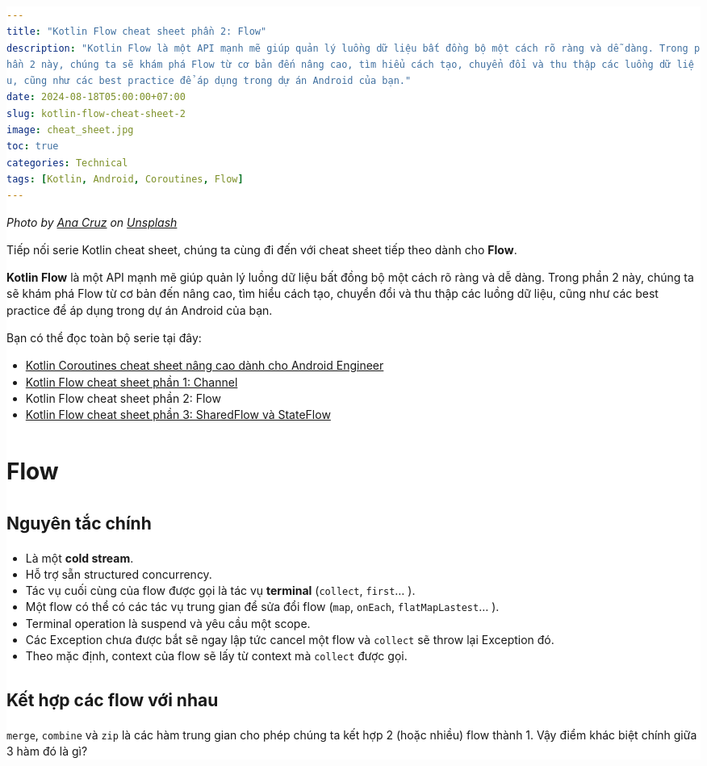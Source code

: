 ```yaml
---
title: "Kotlin Flow cheat sheet phần 2: Flow"
description: "Kotlin Flow là một API mạnh mẽ giúp quản lý luồng dữ liệu bất đồng bộ một cách rõ ràng và dễ dàng. Trong phần 2 này, chúng ta sẽ khám phá Flow từ cơ bản đến nâng cao, tìm hiểu cách tạo, chuyển đổi và thu thập các luồng dữ liệu, cũng như các best practice để áp dụng trong dự án Android của bạn."
date: 2024-08-18T05:00:00+07:00
slug: kotlin-flow-cheat-sheet-2
image: cheat_sheet.jpg
toc: true
categories: Technical
tags: [Kotlin, Android, Coroutines, Flow]
---
```


*Photo by [Ana Cruz](https://unsplash.com/@anacruzbaeza?utm_content=creditCopyText&utm_medium=referral&utm_source=unsplash) on [Unsplash](https://unsplash.com/photos/photographie-a-plat-de-papiers-dimprimante-blancs-S0qh0ONK-AE?utm_content=creditCopyText&utm_medium=referral&utm_source=unsplash)*

Tiếp nối serie Kotlin cheat sheet, chúng ta cùng đi đến với cheat sheet tiếp theo dành cho **Flow**.

**Kotlin Flow** là một API mạnh mẽ giúp quản lý luồng dữ liệu bất đồng bộ một cách rõ ràng và dễ dàng. Trong phần 2 này, chúng ta sẽ khám phá Flow từ cơ bản đến nâng cao, tìm hiểu cách tạo, chuyển đổi và thu thập các luồng dữ liệu, cũng như các best practice để áp dụng trong dự án Android của bạn.

Bạn có thể đọc toàn bộ serie tại đây:

* [Kotlin Coroutines cheat sheet nâng cao dành cho Android Engineer](../kotlin-coroutines-cheat-sheet)
* [Kotlin Flow cheat sheet phần 1: Channel](../kotlin-flow-cheat-sheet-1)
* Kotlin Flow cheat sheet phần 2: Flow
* [Kotlin Flow cheat sheet phần 3: SharedFlow và StateFlow](../kotlin-flow-cheat-sheet-3)

# Flow

## Nguyên tắc chính

* Là một **cold stream**.
* Hỗ trợ sẵn structured concurrency.
* Tác vụ cuối cùng của flow được gọi là tác vụ **terminal** (`collect`, `first`… ).
* Một flow có thể có các tác vụ trung gian để sửa đổi flow (`map`, `onEach`, `flatMapLastest`… ).
* Terminal operation là suspend và yêu cầu một scope.
* Các Exception chưa được bắt sẽ ngay lập tức cancel một flow và `collect` sẽ throw lại Exception đó.
* Theo mặc định, context của flow sẽ lấy từ context mà `collect` được gọi.

## Kết hợp các flow với nhau

`merge`, `combine` và `zip` là các hàm trung gian cho phép chúng ta kết hợp 2 (hoặc nhiều) flow thành 1. Vậy điểm khác biệt chính giữa 3 hàm đó là gì?
